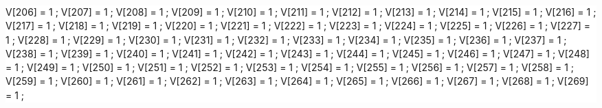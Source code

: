 V[206]	=	1	;
V[207]	=	1	;
V[208]	=	1	;
V[209]	=	1	;
V[210]	=	1	;
V[211]	=	1	;
V[212]	=	1	;
V[213]	=	1	;
V[214]	=	1	;
V[215]	=	1	;
V[216]	=	1	;
V[217]	=	1	;
V[218]	=	1	;
V[219]	=	1	;
V[220]	=	1	;
V[221]	=	1	;
V[222]	=	1	;
V[223]	=	1	;
V[224]	=	1	;
V[225]	=	1	;
V[226]	=	1	;
V[227]	=	1	;
V[228]	=	1	;
V[229]	=	1	;
V[230]	=	1	;
V[231]	=	1	;
V[232]	=	1	;
V[233]	=	1	;
V[234]	=	1	;
V[235]	=	1	;
V[236]	=	1	;
V[237]	=	1	;
V[238]	=	1	;
V[239]	=	1	;
V[240]	=	1	;
V[241]	=	1	;
V[242]	=	1	;
V[243]	=	1	;
V[244]	=	1	;
V[245]	=	1	;
V[246]	=	1	;
V[247]	=	1	;
V[248]	=	1	;
V[249]	=	1	;
V[250]	=	1	;
V[251]	=	1	;
V[252]	=	1	;
V[253]	=	1	;
V[254]	=	1	;
V[255]	=	1	;
V[256]	=	1	;
V[257]	=	1	;
V[258]	=	1	;
V[259]	=	1	;
V[260]	=	1	;
V[261]	=	1	;
V[262]	=	1	;
V[263]	=	1	;
V[264]	=	1	;
V[265]	=	1	;
V[266]	=	1	;
V[267]	=	1	;
V[268]	=	1	;
V[269]	=	1	;